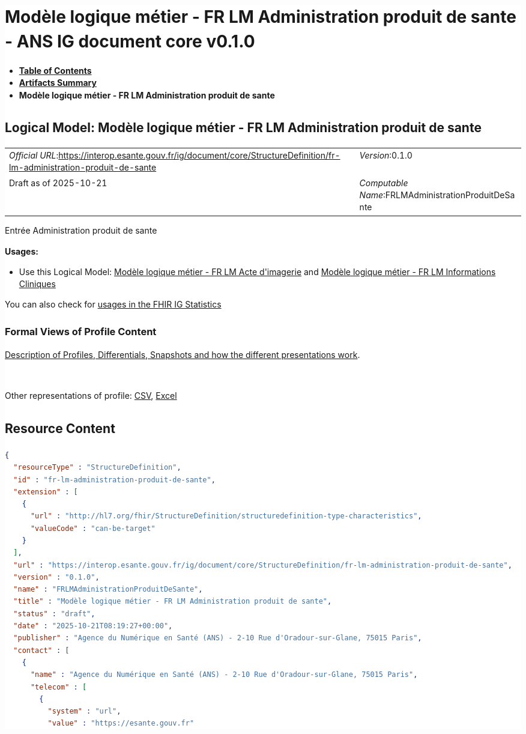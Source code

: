 # Modèle logique métier - FR LM Administration produit de sante - ANS IG document core v0.1.0

* [**Table of Contents**](toc.md)
* [**Artifacts Summary**](artifacts.md)
* **Modèle logique métier - FR LM Administration produit de sante**

## Logical Model: Modèle logique métier - FR LM Administration produit de sante 

| | |
| :--- | :--- |
| *Official URL*:https://interop.esante.gouv.fr/ig/document/core/StructureDefinition/fr-lm-administration-produit-de-sante | *Version*:0.1.0 |
| Draft as of 2025-10-21 | *Computable Name*:FRLMAdministrationProduitDeSante |

 
Entrée Administration produit de sante 

**Usages:**

* Use this Logical Model: [Modèle logique métier - FR LM Acte d'imagerie](StructureDefinition-fr-lm-acte-imagerie.md) and [Modèle logique métier - FR LM Informations Cliniques](StructureDefinition-fr-lm-informations-cliniques.md)

You can also check for [usages in the FHIR IG Statistics](https://packages2.fhir.org/xig/ans.document.fr.core|current/StructureDefinition/fr-lm-administration-produit-de-sante)

### Formal Views of Profile Content

 [Description of Profiles, Differentials, Snapshots and how the different presentations work](http://build.fhir.org/ig/FHIR/ig-guidance/readingIgs.html#structure-definitions). 

 

Other representations of profile: [CSV](StructureDefinition-fr-lm-administration-produit-de-sante.csv), [Excel](StructureDefinition-fr-lm-administration-produit-de-sante.xlsx) 



## Resource Content

```json
{
  "resourceType" : "StructureDefinition",
  "id" : "fr-lm-administration-produit-de-sante",
  "extension" : [
    {
      "url" : "http://hl7.org/fhir/StructureDefinition/structuredefinition-type-characteristics",
      "valueCode" : "can-be-target"
    }
  ],
  "url" : "https://interop.esante.gouv.fr/ig/document/core/StructureDefinition/fr-lm-administration-produit-de-sante",
  "version" : "0.1.0",
  "name" : "FRLMAdministrationProduitDeSante",
  "title" : "Modèle logique métier - FR LM Administration produit de sante",
  "status" : "draft",
  "date" : "2025-10-21T08:19:27+00:00",
  "publisher" : "Agence du Numérique en Santé (ANS) - 2-10 Rue d'Oradour-sur-Glane, 75015 Paris",
  "contact" : [
    {
      "name" : "Agence du Numérique en Santé (ANS) - 2-10 Rue d'Oradour-sur-Glane, 75015 Paris",
      "telecom" : [
        {
          "system" : "url",
          "value" : "https://esante.gouv.fr"
```